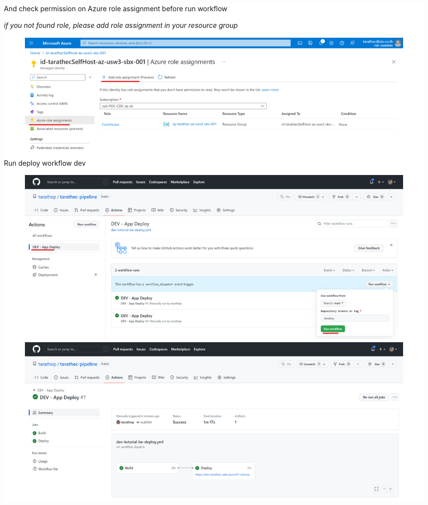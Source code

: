 And check permission on Azure role assignment before run workflow

<i>if you not found role, please add role assignment in your resource group</i>

<div align="center"><img src="../img/image-20221206-075320.png" width="90%"></div>

Run deploy workflow dev

<div align="center"><img src="../img/image-20221206-075333.png" width="90%"></div>

<div align="center"><img src="../img/image-20221206-075339.png" width="90%"></div>
